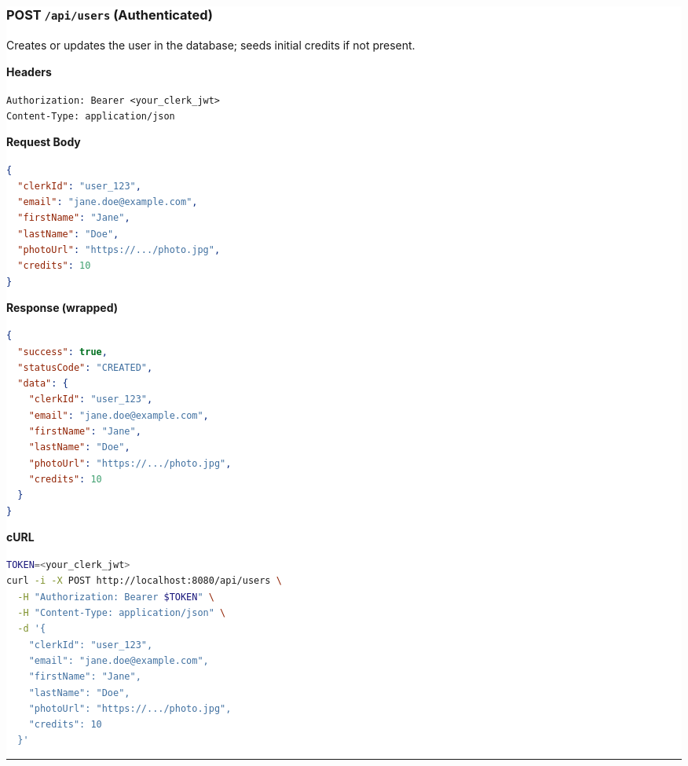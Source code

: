 ### POST `/api/users` (Authenticated)

Creates or updates the user in the database; seeds initial credits if not present.

**Headers**

```
Authorization: Bearer <your_clerk_jwt>
Content-Type: application/json
```

**Request Body**

```json
{
  "clerkId": "user_123",
  "email": "jane.doe@example.com",
  "firstName": "Jane",
  "lastName": "Doe",
  "photoUrl": "https://.../photo.jpg",
  "credits": 10
}
```

**Response (wrapped)**

```json
{
  "success": true,
  "statusCode": "CREATED",
  "data": {
    "clerkId": "user_123",
    "email": "jane.doe@example.com",
    "firstName": "Jane",
    "lastName": "Doe",
    "photoUrl": "https://.../photo.jpg",
    "credits": 10
  }
}
```

**cURL**

```bash
TOKEN=<your_clerk_jwt>
curl -i -X POST http://localhost:8080/api/users \
  -H "Authorization: Bearer $TOKEN" \
  -H "Content-Type: application/json" \
  -d '{
    "clerkId": "user_123",
    "email": "jane.doe@example.com",
    "firstName": "Jane",
    "lastName": "Doe",
    "photoUrl": "https://.../photo.jpg",
    "credits": 10
  }'
```

---